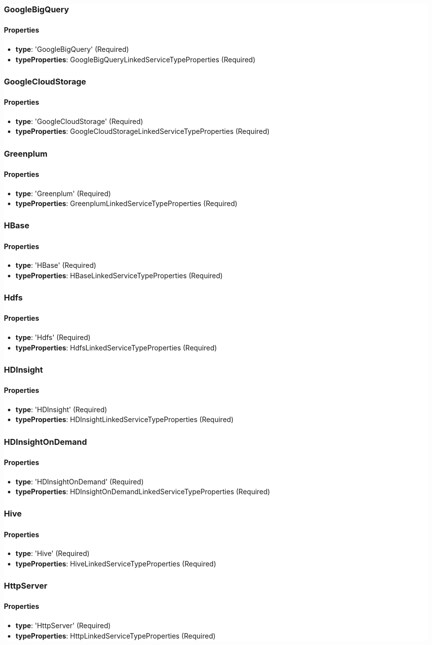 ### GoogleBigQuery
#### Properties
* **type**: 'GoogleBigQuery' (Required)
* **typeProperties**: GoogleBigQueryLinkedServiceTypeProperties (Required)

### GoogleCloudStorage
#### Properties
* **type**: 'GoogleCloudStorage' (Required)
* **typeProperties**: GoogleCloudStorageLinkedServiceTypeProperties (Required)

### Greenplum
#### Properties
* **type**: 'Greenplum' (Required)
* **typeProperties**: GreenplumLinkedServiceTypeProperties (Required)

### HBase
#### Properties
* **type**: 'HBase' (Required)
* **typeProperties**: HBaseLinkedServiceTypeProperties (Required)

### Hdfs
#### Properties
* **type**: 'Hdfs' (Required)
* **typeProperties**: HdfsLinkedServiceTypeProperties (Required)

### HDInsight
#### Properties
* **type**: 'HDInsight' (Required)
* **typeProperties**: HDInsightLinkedServiceTypeProperties (Required)

### HDInsightOnDemand
#### Properties
* **type**: 'HDInsightOnDemand' (Required)
* **typeProperties**: HDInsightOnDemandLinkedServiceTypeProperties (Required)

### Hive
#### Properties
* **type**: 'Hive' (Required)
* **typeProperties**: HiveLinkedServiceTypeProperties (Required)

### HttpServer
#### Properties
* **type**: 'HttpServer' (Required)
* **typeProperties**: HttpLinkedServiceTypeProperties (Required)
